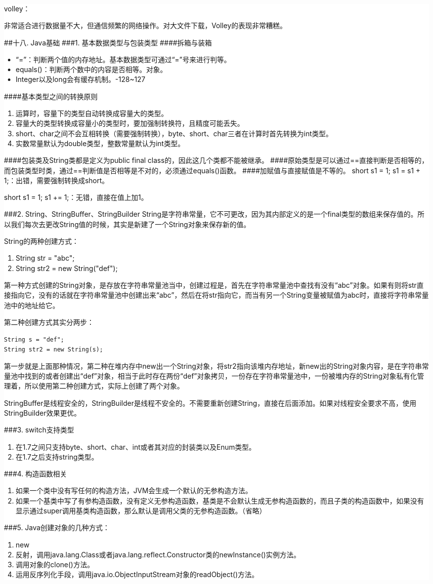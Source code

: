 volley：
     
非常适合进行数据量不大，但通信频繁的网络操作。对大文件下载，Volley的表现非常糟糕。

##十八. Java基础
###1. 基本数据类型与包装类型
####拆箱与装箱

- “=”：判断两个值的内存地址。基本数据类型可通过“=”号来进行判等。
- equals()：判断两个数中的内容是否相等。对象。
- Integer以及long会有缓存机制。-128~127

####基本类型之间的转换原则
1. 运算时，容量下的类型自动转换成容量大的类型。
2. 容量大的类型转换成容量小的类型时，要加强制转换符，且精度可能丢失。
3. short、char之间不会互相转换（需要强制转换），byte、short、char三者在计算时首先转换为int类型。
4. 实数常量默认为double类型，整数常量默认为int类型。

####包装类及String类都是定义为public final class的，因此这几个类都不能被继承。
####原始类型是可以通过==直接判断是否相等的，而包装类型时类，通过==判断值是否相等是不对的，必须通过equals()函数。
####加赋值与直接赋值是不等的。
short s1 = 1; s1 = s1 + 1;：出错，需要强制转换成short。

short s1 = 1; s1 += 1;：无错，直接在值上加1。 

###2. String、StringBuffer、StringBuilder
String是字符串常量，它不可更改，因为其内部定义的是一个final类型的数组来保存值的。所以我们每次去更改String值的时候，其实是新建了一个String对象来保存新的值。

String的两种创建方式：

1. String str = "abc";
2. String str2 = new String("def");

第一种方式创建的String对象，是存放在字符串常量池当中，创建过程是，首先在字符串常量池中查找有没有“abc”对象。如果有则将str直接指向它，没有的话就在字符串常量池中创建出来“abc”，然后在将str指向它，而当有另一个String变量被赋值为abc时，直接将字符串常量池中的地址给它。

第二种创建方式其实分两步：
	
	String s = "def";
    String str2 = new String(s);

第一步就是上面那种情况，第二种在堆内存中new出一个String对象，将str2指向该堆内存地址，新new出的String对象内容，是在字符串常量池中找到的或者创建出“def”对象，相当于此时存在两份“def”对象拷贝，一份存在字符串常量池中，一份被堆内存的String对象私有化管理着，所以使用第二种创建方式，实际上创建了两个对象。

StringBuffer是线程安全的，StringBuilder是线程不安全的。不需要重新创建String，直接在后面添加。如果对线程安全要求不高，使用StringBuilder效果更优。

###3. switch支持类型

1. 在1.7之间只支持byte、short、char、int或者其对应的封装类以及Enum类型。
2. 在1.7之后支持string类型。

###4. 构造函数相关

1. 如果一个类中没有写任何的构造方法，JVM会生成一个默认的无参构造方法。
2. 如果一个基类中写了有参构造函数，没有定义无参构造函数，基类是不会默认生成无参构造函数的，而且子类的构造函数中，如果没有显示通过super调用基类构造函数，那么默认是调用父类的无参构造函数。（省略）

###5. Java创建对象的几种方式：
1. new
2. 反射，调用java.lang.Class或者java.lang.reflect.Constructor类的newInstance()实例方法。
3. 调用对象的clone()方法。
4. 运用反序列化手段，调用java.io.ObjectInputStream对象的readObject()方法。
